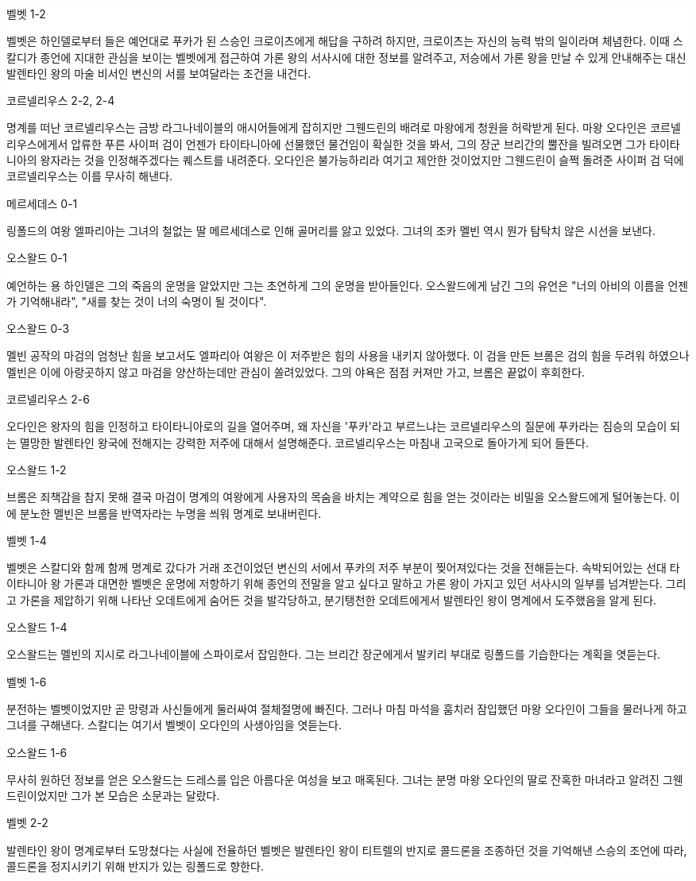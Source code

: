 벨벳 1-2  

벨벳은 하인델로부터 들은 예언대로 푸카가 된 스승인 크로이츠에게 해답을 구하려 하지만, 크로이츠는 자신의 능력 밖의 일이라며 체념한다. 이때
스칼디가 종언에 지대한 관심을 보이는 벨벳에게 접근하여 가론 왕의 서사시에 대한 정보를 알려주고, 저승에서 가론 왕을 만날 수 있게
안내해주는 대신 발렌타인 왕의 마술 비서인 변신의 서를 보여달라는 조건을 내건다.  

코르넬리우스 2-2, 2-4  

명계를 떠난 코르넬리우스는 금방 라그나네이블의 애시어들에게 잡히지만 그웬드린의 배려로 마왕에게 청원을 허락받게 된다. 마왕 오다인은
코르넬리우스에게서 압류한 푸른 사이퍼 검이 언젠가 타이타니아에 선물했던 물건임이 확실한 것을 봐서, 그의 장군 브리간의 뿔잔을 빌려오면 그가
타이타니아의 왕자라는 것을 인정해주겠다는 퀘스트를 내려준다. 오다인은 불가능하리라 여기고 제안한 것이었지만 그웬드린이 슬쩍 돌려준 사이퍼 검
덕에 코르넬리우스는 이를 무사히 해낸다.

메르세데스 0-1  

링폴드의 여왕 엘파리아는 그녀의 철없는 딸 메르세데스로 인해 골머리를 앓고 있었다. 그녀의 조카 멜빈 역시 뭔가 탐탁치 않은 시선을 보낸다.

오스왈드 0-1  

예언하는 용 하인델은 그의 죽음의 운명을 알았지만 그는 초연하게 그의 운명을 받아들인다. 오스왈드에게 남긴 그의 유언은 "너의 아비의 이름을
언젠가 기억해내라", "새를 찾는 것이 너의 숙명이 될 것이다".  

오스왈드 0-3  

멜빈 공작의 마검의 엄청난 힘을 보고서도 엘파리아 여왕은 이 저주받은 힘의 사용을 내키지 않아했다. 이 검을 만든 브롬은 검의 힘을 두려워
하였으나 멜빈은 이에 아랑곳하지 않고 마검을 양산하는데만 관심이 쏠려있었다. 그의 야욕은 점점 커져만 가고, 브롬은 끝없이 후회한다.

코르넬리우스 2-6  

오다인은 왕자의 힘을 인정하고 타이타니아로의 길을 열어주며, 왜 자신을 '푸카'라고 부르느냐는 코르넬리우스의 질문에 푸카라는 짐승의 모습이
되는 멸망한 발렌타인 왕국에 전해지는 강력한 저주에 대해서 설명해준다. 코르넬리우스는 마침내 고국으로 돌아가게 되어 들뜬다.  

오스왈드 1-2  

브롬은 죄책감을 참지 못해 결국 마검이 명계의 여왕에게 사용자의 목숨을 바치는 계약으로 힘을 얻는 것이라는 비밀을 오스왈드에게 털어놓는다.
이에 분노한 멜빈은 브롬을 반역자라는 누명을 씌워 명계로 보내버린다.

벨벳 1-4  

벨벳은 스칼디와 함께 함께 명계로 갔다가 거래 조건이었던 변신의 서에서 푸카의 저주 부분이 찢어져있다는 것을 전해듣는다. 속박되어있는 선대
타이타니아 왕 가론과 대면한 벨벳은 운명에 저항하기 위해 종언의 전말을 알고 싶다고 말하고 가론 왕이 가지고 있던 서사시의 일부를
넘겨받는다. 그리고 가론을 제압하기 위해 나타난 오데트에게 숨어든 것을 발각당하고, 분기탱천한 오데트에게서 발렌타인 왕이 명계에서 도주했음을
알게 된다.  

오스왈드 1-4  

오스왈드는 멜빈의 지시로 라그나네이블에 스파이로서 잡임한다. 그는 브리간 장군에게서 발키리 부대로 링폴드를 기습한다는 계획을 엿듣는다.

벨벳 1-6  

분전하는 벨벳이었지만 곧 망령과 사신들에게 둘러싸여 절체절명에 빠진다. 그러나 마침 마석을 훔치러 잠입했던 마왕 오다인이 그들을 물러나게
하고 그녀를 구해낸다. 스칼디는 여기서 벨벳이 오다인의 사생아임을 엿듣는다.  

오스왈드 1-6  

무사히 원하던 정보를 얻은 오스왈드는 드레스를 입은 아름다운 여성을 보고 매혹된다. 그녀는 분명 마왕 오다인의 딸로 잔혹한 마녀라고 알려진
그웬드린이었지만 그가 본 모습은 소문과는 달랐다.

벨벳 2-2  

발렌타인 왕이 명계로부터 도망쳤다는 사실에 전율하던 벨벳은 발렌타인 왕이 티트렐의 반지로 콜드론을 조종하던 것을 기억해낸 스승의 조언에
따라, 콜드론을 정지시키기 위해 반지가 있는 링폴드로 향한다.  
